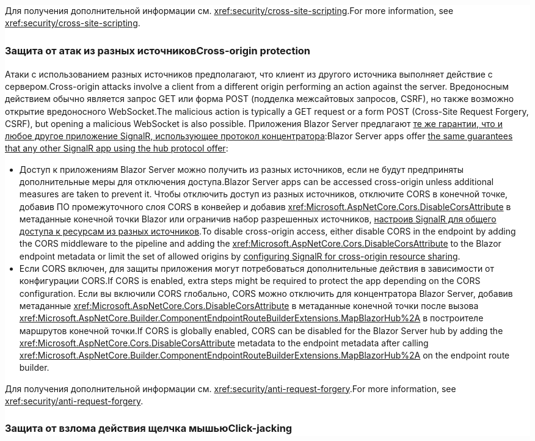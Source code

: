 <span data-ttu-id="d9fb5-360">Для получения дополнительной информации см. <xref:security/cross-site-scripting>.</span><span class="sxs-lookup"><span data-stu-id="d9fb5-360">For more information, see <xref:security/cross-site-scripting>.</span></span>

### <a name="cross-origin-protection"></a><span data-ttu-id="d9fb5-361">Защита от атак из разных источников</span><span class="sxs-lookup"><span data-stu-id="d9fb5-361">Cross-origin protection</span></span>

<span data-ttu-id="d9fb5-362">Атаки с использованием разных источников предполагают, что клиент из другого источника выполняет действие с сервером.</span><span class="sxs-lookup"><span data-stu-id="d9fb5-362">Cross-origin attacks involve a client from a different origin performing an action against the server.</span></span> <span data-ttu-id="d9fb5-363">Вредоносным действием обычно является запрос GET или форма POST (подделка межсайтовых запросов, CSRF), но также возможно открытие вредоносного WebSocket.</span><span class="sxs-lookup"><span data-stu-id="d9fb5-363">The malicious action is typically a GET request or a form POST (Cross-Site Request Forgery, CSRF), but opening a malicious WebSocket is also possible.</span></span> <span data-ttu-id="d9fb5-364">Приложения Blazor Server предлагают [те же гарантии, что и любое другое приложение SignalR, использующее протокол концентратора](xref:signalr/security):</span><span class="sxs-lookup"><span data-stu-id="d9fb5-364">Blazor Server apps offer [the same guarantees that any other SignalR app using the hub protocol offer](xref:signalr/security):</span></span>

* <span data-ttu-id="d9fb5-365">Доступ к приложениям Blazor Server можно получить из разных источников, если не будут предприняты дополнительные меры для отключения доступа.</span><span class="sxs-lookup"><span data-stu-id="d9fb5-365">Blazor Server apps can be accessed cross-origin unless additional measures are taken to prevent it.</span></span> <span data-ttu-id="d9fb5-366">Чтобы отключить доступ из разных источников, отключите CORS в конечной точке, добавив ПО промежуточного слоя CORS в конвейер и добавив <xref:Microsoft.AspNetCore.Cors.DisableCorsAttribute> в метаданные конечной точки Blazor или ограничив набор разрешенных источников, [настроив SignalR для общего доступа к ресурсам из разных источников](xref:signalr/security#cross-origin-resource-sharing).</span><span class="sxs-lookup"><span data-stu-id="d9fb5-366">To disable cross-origin access, either disable CORS in the endpoint by adding the CORS middleware to the pipeline and adding the <xref:Microsoft.AspNetCore.Cors.DisableCorsAttribute> to the Blazor endpoint metadata or limit the set of allowed origins by [configuring SignalR for cross-origin resource sharing](xref:signalr/security#cross-origin-resource-sharing).</span></span>
* <span data-ttu-id="d9fb5-367">Если CORS включен, для защиты приложения могут потребоваться дополнительные действия в зависимости от конфигурации CORS.</span><span class="sxs-lookup"><span data-stu-id="d9fb5-367">If CORS is enabled, extra steps might be required to protect the app depending on the CORS configuration.</span></span> <span data-ttu-id="d9fb5-368">Если вы включили CORS глобально, CORS можно отключить для концентратора Blazor Server, добавив метаданные <xref:Microsoft.AspNetCore.Cors.DisableCorsAttribute> в метаданные конечной точки после вызова <xref:Microsoft.AspNetCore.Builder.ComponentEndpointRouteBuilderExtensions.MapBlazorHub%2A> в построителе маршрутов конечной точки.</span><span class="sxs-lookup"><span data-stu-id="d9fb5-368">If CORS is globally enabled, CORS can be disabled for the Blazor Server hub by adding the <xref:Microsoft.AspNetCore.Cors.DisableCorsAttribute> metadata to the endpoint metadata after calling <xref:Microsoft.AspNetCore.Builder.ComponentEndpointRouteBuilderExtensions.MapBlazorHub%2A> on the endpoint route builder.</span></span>

<span data-ttu-id="d9fb5-369">Для получения дополнительной информации см. <xref:security/anti-request-forgery>.</span><span class="sxs-lookup"><span data-stu-id="d9fb5-369">For more information, see <xref:security/anti-request-forgery>.</span></span>

### <a name="click-jacking"></a><span data-ttu-id="d9fb5-370">Защита от взлома действия щелчка мышью</span><span class="sxs-lookup"><span data-stu-id="d9fb5-370">Click-jacking</span></span>
